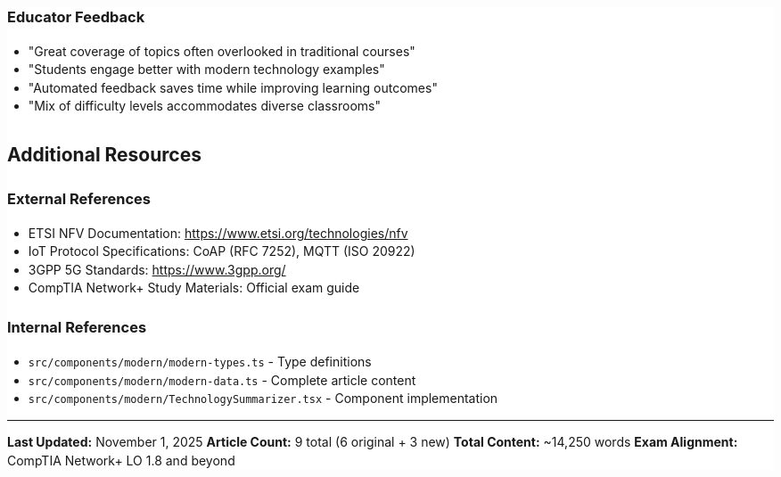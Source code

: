 ### Educator Feedback

- "Great coverage of topics often overlooked in traditional courses"
- "Students engage better with modern technology examples"
- "Automated feedback saves time while improving learning outcomes"
- "Mix of difficulty levels accommodates diverse classrooms"

## Additional Resources

### External References

- ETSI NFV Documentation: https://www.etsi.org/technologies/nfv
- IoT Protocol Specifications: CoAP (RFC 7252), MQTT (ISO 20922)
- 3GPP 5G Standards: https://www.3gpp.org/
- CompTIA Network+ Study Materials: Official exam guide

### Internal References

- `src/components/modern/modern-types.ts` - Type definitions
- `src/components/modern/modern-data.ts` - Complete article content
- `src/components/modern/TechnologySummarizer.tsx` - Component implementation

---

**Last Updated:** November 1, 2025
**Article Count:** 9 total (6 original + 3 new)
**Total Content:** ~14,250 words
**Exam Alignment:** CompTIA Network+ LO 1.8 and beyond
